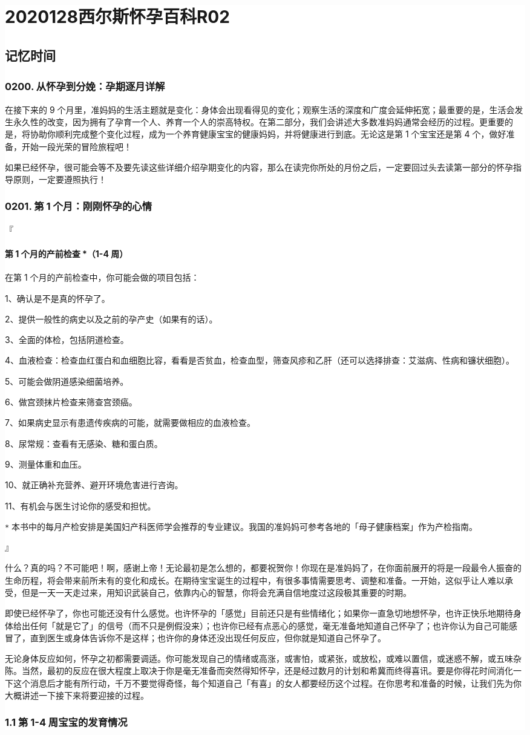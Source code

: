 # 2020128西尔斯怀孕百科R02

## 记忆时间

### 0200. 从怀孕到分娩：孕期逐月详解

在接下来的 9 个月里，准妈妈的生活主题就是变化：身体会出现看得见的变化；观察生活的深度和广度会延伸拓宽；最重要的是，生活会发生永久性的改变，因为拥有了孕育一个人、养育一个人的崇高特权。在第二部分，我们会讲述大多数准妈妈通常会经历的过程。更重要的是，将协助你顺利完成整个变化过程，成为一个养育健康宝宝的健康妈妈，并将健康进行到底。无论这是第 1 个宝宝还是第 4 个，做好准备，开始一段光荣的冒险旅程吧！

如果已经怀孕，很可能会等不及要先读这些详细介绍孕期变化的内容，那么在读完你所处的月份之后，一定要回过头去读第一部分的怀孕指导原则，一定要遵照执行！

### 0201. 第 1 个月：刚刚怀孕的心情

『

#### 第 1 个月的产前检查 *（1-4 周）

在第 1 个月的产前检查中，你可能会做的项目包括：

1、确认是不是真的怀孕了。

2、提供一般性的病史以及之前的孕产史（如果有的话）。

3、全面的体检，包括阴道检查。

4、血液检查：检查血红蛋白和血细胞比容，看看是否贫血，检查血型，筛查风疹和乙肝（还可以选择排查：艾滋病、性病和镰状细胞）。

5、可能会做阴道感染细菌培养。

6、做宫颈抹片检查来筛查宫颈癌。

7、如果病史显示有患遗传疾病的可能，就需要做相应的血液检查。

8、尿常规：查看有无感染、糖和蛋白质。

9、测量体重和血压。

10、就正确补充营养、避开环境危害进行咨询。

11、有机会与医生讨论你的感受和担忧。

`*` 本书中的每月产检安排是美国妇产科医师学会推荐的专业建议。我国的准妈妈可参考各地的「母子健康档案」作为产检指南。

』

什么？真的吗？不可能吧！啊，感谢上帝！无论最初是怎么想的，都要祝贺你！你现在是准妈妈了，在你面前展开的将是一段最令人振奋的生命历程，将会带来前所未有的变化和成长。在期待宝宝诞生的过程中，有很多事情需要思考、调整和准备。一开始，这似乎让人难以承受，但是一天一天走过来，用知识武装自己，依靠内心的智慧，你将会充满自信地度过这段极其重要的时期。

即使已经怀孕了，你也可能还没有什么感觉。也许怀孕的「感觉」目前还只是有些情绪化；如果你一直急切地想怀孕，也许正快乐地期待身体给出任何「就是它了」的信号（而不只是例假没来）；也许你已经有点恶心的感觉，毫无准备地知道自己怀孕了；也许你认为自己可能感冒了，直到医生或身体告诉你不是这样；也许你的身体还没出现任何反应，但你就是知道自己怀孕了。

无论身体反应如何，怀孕之初都需要调适。你可能发现自己的情绪或高涨，或害怕，或紧张，或放松，或难以置信，或迷惑不解，或五味杂陈。当然，最初的反应在很大程度上取决于你是毫无准备而突然得知怀孕，还是经过数月的计划和希冀而终得喜讯。要是你得花时间消化一下这个消息后才能有所行动，千万不要觉得奇怪，每个知道自己「有喜」的女人都要经历这个过程。在你思考和准备的时候，让我们先为你大概讲述一下接下来将要迎接的过程。

### 1.1 第 1-4 周宝宝的发育情况
